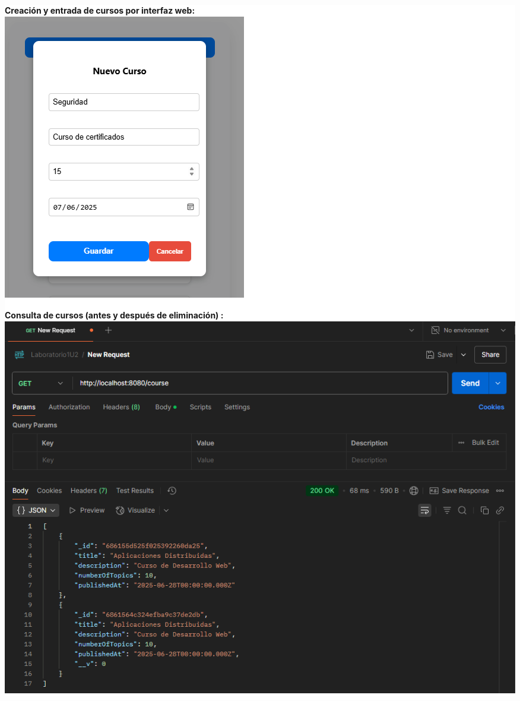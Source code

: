 **Creación y entrada de cursos por interfaz web:**  
![insertCourse](src/img/insertCurso.png)  

**Consulta de cursos (antes y después de eliminación) :**  
![getCourse](src/img/obtenerCurso.png)  